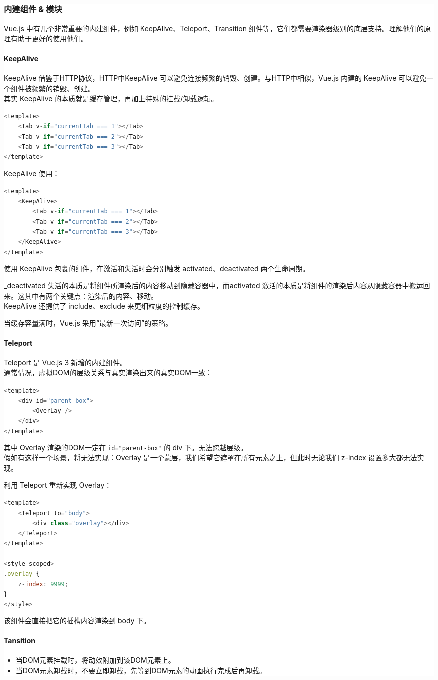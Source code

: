### 内建组件 & 模块
Vue.js 中有几个非常重要的内建组件，例如 KeepAlive、Teleport、Transition 组件等，它们都需要渲染器级别的底层支持。理解他们的原理有助于更好的使用他们。

#### KeepAlive
KeepAlive 借鉴于HTTP协议，HTTP中KeepAlive 可以避免连接频繁的销毁、创建。与HTTP中相似，Vue.js 内建的 KeepAlive 可以避免一个组件被频繁的销毁、创建。\
其实 KeepAlive 的本质就是缓存管理，再加上特殊的挂载/卸载逻辑。
```js
<template>
    <Tab v-if="currentTab === 1"></Tab>
    <Tab v-if="currentTab === 2"></Tab>
    <Tab v-if="currentTab === 3"></Tab>
</template>
```
KeepAlive 使用：
```js
<template>
    <KeepAlive>
        <Tab v-if="currentTab === 1"></Tab>
        <Tab v-if="currentTab === 2"></Tab>
        <Tab v-if="currentTab === 3"></Tab>
    </KeepAlive>
</template>
```
使用 KeepAlive 包裹的组件，在激活和失活时会分别触发 activated、deactivated 两个生命周期。

_deactivated 失活的本质是将组件所渲染后的内容移动到隐藏容器中，而activated 激活的本质是将组件的渲染后内容从隐藏容器中搬运回来。这其中有两个关键点：渲染后的内容、移动。\
KeepAlive 还提供了 include、exclude 来更细粒度的控制缓存。

当缓存容量满时，Vue.js 采用“最新一次访问”的策略。

#### Teleport
Teleport 是 Vue.js 3 新增的内建组件。\
通常情况，虚拟DOM的层级关系与真实渲染出来的真实DOM一致：
```js
<template>
    <div id="parent-box">
        <OverLay />
    </div>
</template>
```
其中 Overlay 渲染的DOM一定在 `id="parent-box"` 的 div 下。无法跨越层级。\
假如有这样一个场景，将无法实现：Overlay 是一个蒙层，我们希望它遮罩在所有元素之上，但此时无论我们 z-index 设置多大都无法实现。

利用 Teleport 重新实现 Overlay：
```js
<template>
    <Teleport to="body">
        <div class="overlay"></div>
    </Teleport>
</template>

<style scoped>
.overlay {
    z-index: 9999;
}
</style>
```
该组件会直接把它的插槽内容渲染到 body 下。

#### Tansition
- 当DOM元素挂载时，将动效附加到该DOM元素上。
- 当DOM元素卸载时，不要立即卸载，先等到DOM元素的动画执行完成后再卸载。
